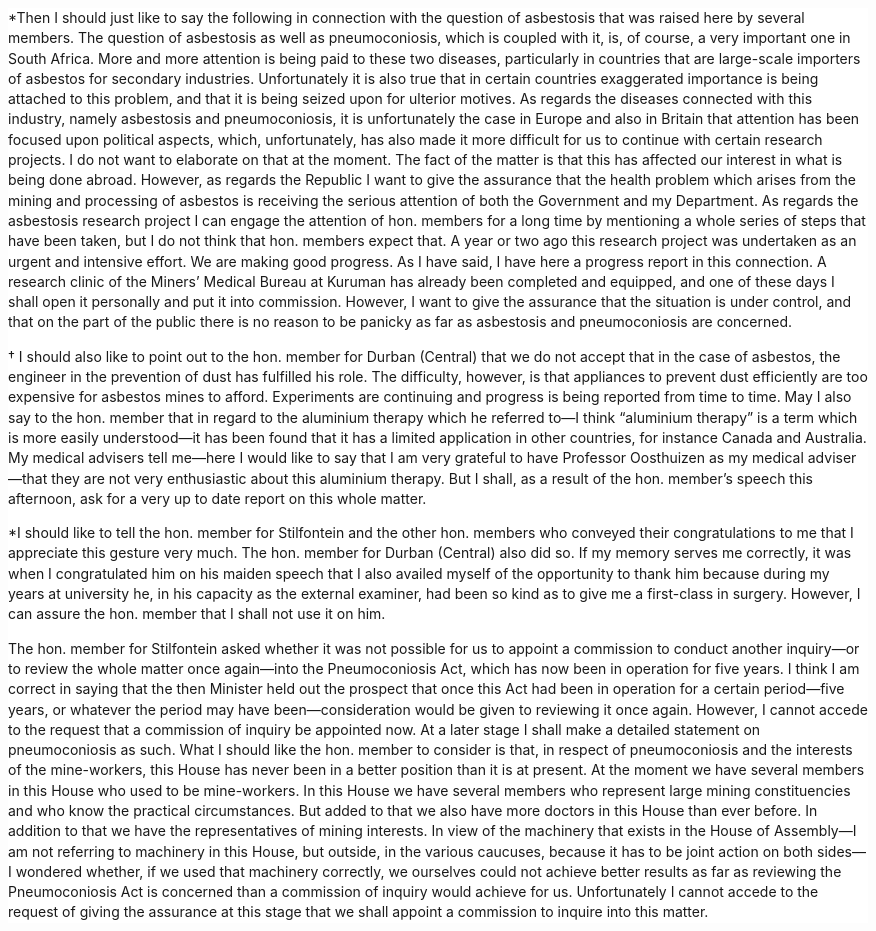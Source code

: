 <p>*Then I should just like to say the following in connection with the question of asbestosis that was raised here by several members. The question of asbestosis as well as pneumoconiosis, which is coupled with it, is, of course, a very important one in South Africa. More and more attention is being paid to these two diseases, particularly in countries that are large-scale importers of asbestos for secondary industries. Unfortunately it is also true that in certain countries exaggerated importance is being attached to this problem, and that it is being seized upon for ulterior motives. As regards the diseases connected with this industry, namely asbestosis and pneumoconiosis, it is unfortunately the case in Europe and also in Britain that attention has been focused upon political aspects, which, unfortunately, has also made it more difficult for us to continue with certain research projects. I do not want to elaborate on that at the moment. The fact of the matter is that this has affected our interest in what is being done abroad. However, as regards the Republic I want to give the assurance that the health problem which arises from the mining and processing of asbestos is receiving the serious attention of both the Government and my Department. As regards the asbestosis research project I can engage the attention of hon. members for a long time by mentioning a whole series of steps that have been taken, but I do not think that hon. members expect that. A year or two ago this research project was undertaken as an urgent and intensive effort. We are making good progress. As I have said, I have here a progress report in this connection. A research clinic of the Miners&#x2019; Medical Bureau at Kuruman has already been completed and equipped, and one of these days I shall open it personally and put it into commission. However, I want to give the assurance that the situation is under control, and that on the part of the public there is no reason to be panicky as far as asbestosis and pneumoconiosis are concerned.</p>

<p>&#x2020; I should also like to point out to the hon. member for Durban (Central) that we do not accept that in the case of asbestos, the engineer in the prevention of dust has fulfilled his role. The difficulty, however, is that appliances to prevent dust efficiently are too expensive for asbestos mines to afford. Experiments are continuing and progress is being reported from time to time. May I also say to the hon. member that in regard to the aluminium therapy which he referred to&#x2014;I think &#x201C;aluminium therapy&#x201D; is a term which is more easily understood&#x2014;it has been found that it has a limited application in other countries, for instance Canada and Australia. My medical advisers tell me&#x2014;here I would like to say that I am very grateful to have Professor Oosthuizen as my medical adviser&#x2014;that they are not very enthusiastic about this aluminium therapy. But I shall, as a result of the hon. member&#x2019;s speech this afternoon, ask for a very up to date report on this whole matter.</p>

<p>*I should like to tell the hon. member for Stilfontein and the other hon. members who conveyed their congratulations to me that I appreciate this gesture very much. The hon. member for Durban (Central) also did so. If my memory serves me correctly, it was when I congratulated him on his maiden speech that I also availed myself of the opportunity to thank him because during my years at university he, in his capacity as the external examiner, had been so kind as to give me a first-class in surgery. However, I can assure the hon. member that I shall not use it on him.</p>

<p>The hon. member for Stilfontein asked whether it was not possible for us to appoint a commission to conduct another inquiry&#x2014;or to review the whole matter once again&#x2014;into the Pneumoconiosis Act, which has now been in operation for five years. I think I am correct in saying that the then Minister held out the prospect that once this Act had been in operation for a certain period&#x2014;five years, or whatever the period may have been&#x2014;consideration would be given to reviewing it once again. However, I cannot accede to the request that a commission of inquiry be appointed now. At a later stage I shall make a detailed statement on pneumoconiosis as such. What I should like the hon. member to consider is that, in respect of pneumoconiosis and the interests of the mine-workers, this House has never been in a better position than it is at present. At the moment we have several members in this House who used to be mine-workers. In this House we have several members who represent large mining constituencies and who know the practical circumstances. But added to that we also have more doctors in this House than ever before. In addition to that we have the representatives of mining interests. In view of the machinery that exists in the House of Assembly&#x2014;I am not referring to machinery in this House, but outside, in the various caucuses, because it has to be joint action on both sides&#x2014;I wondered whether, if we used that machinery correctly, we ourselves could not achieve better results as far as reviewing the Pneumoconiosis Act is concerned than a commission of inquiry would achieve for us. Unfortunately I cannot accede to the request of giving the assurance at this stage that we shall appoint a commission to inquire into this matter.</p>
